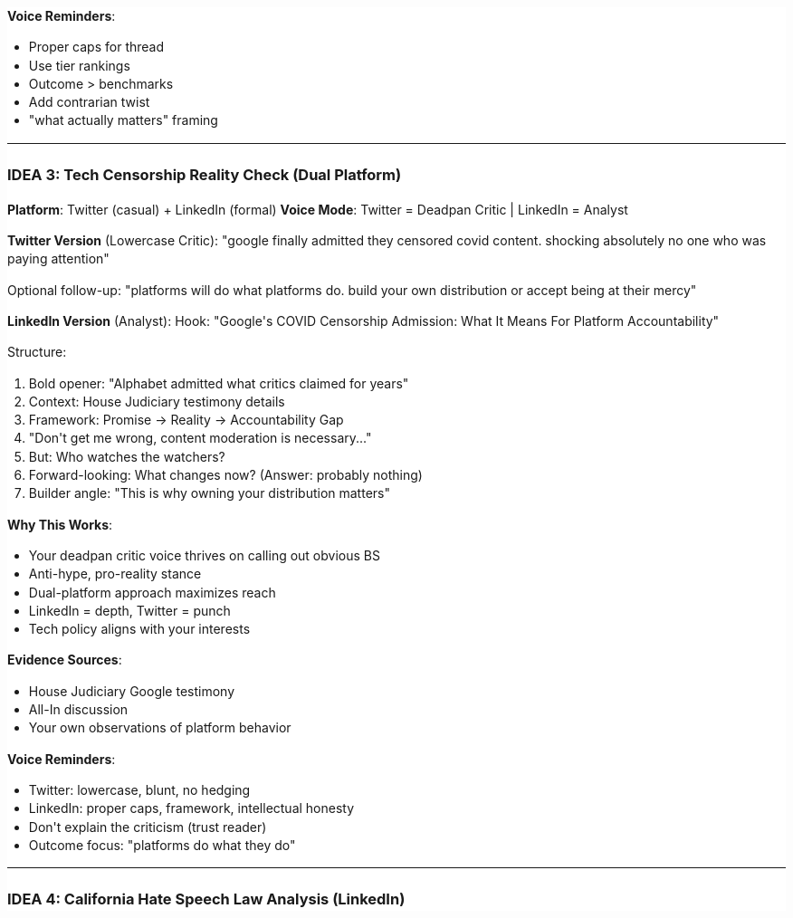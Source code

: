 **Voice Reminders**:
- Proper caps for thread
- Use tier rankings
- Outcome > benchmarks
- Add contrarian twist
- "what actually matters" framing

---

### IDEA 3: Tech Censorship Reality Check (Dual Platform)

**Platform**: Twitter (casual) + LinkedIn (formal)
**Voice Mode**: Twitter = Deadpan Critic | LinkedIn = Analyst

**Twitter Version** (Lowercase Critic):
"google finally admitted they censored covid content. shocking absolutely no one who was paying attention"

Optional follow-up:
"platforms will do what platforms do. build your own distribution or accept being at their mercy"

**LinkedIn Version** (Analyst):
Hook: "Google's COVID Censorship Admission: What It Means For Platform Accountability"

Structure:
1. Bold opener: "Alphabet admitted what critics claimed for years"
2. Context: House Judiciary testimony details
3. Framework: Promise → Reality → Accountability Gap
4. "Don't get me wrong, content moderation is necessary..."
5. But: Who watches the watchers?
6. Forward-looking: What changes now? (Answer: probably nothing)
7. Builder angle: "This is why owning your distribution matters"

**Why This Works**:
- Your deadpan critic voice thrives on calling out obvious BS
- Anti-hype, pro-reality stance
- Dual-platform approach maximizes reach
- LinkedIn = depth, Twitter = punch
- Tech policy aligns with your interests

**Evidence Sources**:
- House Judiciary Google testimony
- All-In discussion
- Your own observations of platform behavior

**Voice Reminders**:
- Twitter: lowercase, blunt, no hedging
- LinkedIn: proper caps, framework, intellectual honesty
- Don't explain the criticism (trust reader)
- Outcome focus: "platforms do what they do"

---

### IDEA 4: California Hate Speech Law Analysis (LinkedIn)
